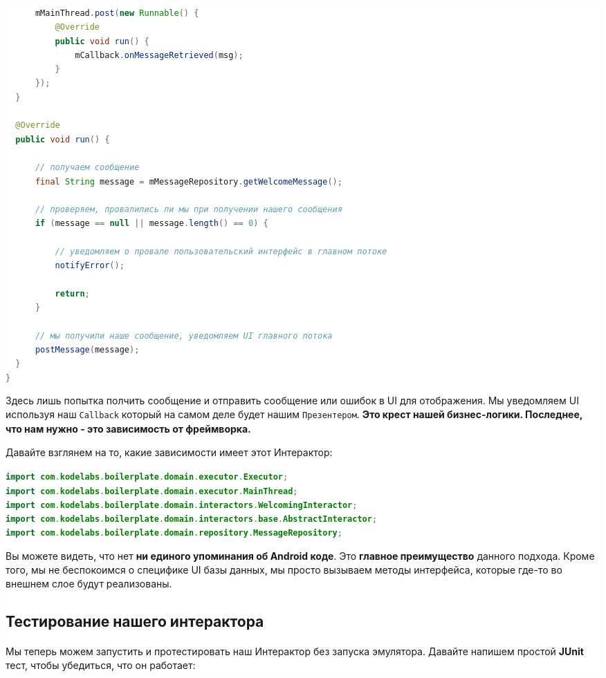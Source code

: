 ```java
      mMainThread.post(new Runnable() {
          @Override
          public void run() {
              mCallback.onMessageRetrieved(msg);
          }
      });
  }

  @Override
  public void run() {

      // получаем сообщение
      final String message = mMessageRepository.getWelcomeMessage();

      // проверяем, провалились ли мы при получении нашего сообщения
      if (message == null || message.length() == 0) {

          // уведомляем о провале пользовательский интерфейс в главном потоке
          notifyError();

          return;
      }

      // мы получили наше сообщение, уведомляем UI главного потока
      postMessage(message);
  }
}
```
Здесь лишь попытка полчить сообщение и отправить сообщение или ошибок в UI для отображения. Мы уведомляем UI используя наш `Callback` который на самом деле будет нашим `Презентером`. **Это крест нашей бизнес-логики. Последнее, что нам нужно - это зависимость от фреймворка.**

Давайте взглянем на то, какие зависимости имеет этот Интерактор:

```java
import com.kodelabs.boilerplate.domain.executor.Executor;
import com.kodelabs.boilerplate.domain.executor.MainThread;
import com.kodelabs.boilerplate.domain.interactors.WelcomingInteractor;
import com.kodelabs.boilerplate.domain.interactors.base.AbstractInteractor;
import com.kodelabs.boilerplate.domain.repository.MessageRepository;
```

Вы можете видеть, что нет **ни единого упоминания об Android коде**. Это **главное преимущество** данного подхода. 
Кроме того, мы не беспокоимся о специфике UI базы данных, мы просто вызываем методы интерфейса, которые где-то во внешнем слое будут реализованы.

## **Тестирование нашего интерактора**

Мы теперь можем запустить и протестировать наш Интерактор без запуска эмулятора. Давайте напишем простой **JUnit** тест, чтобы убедиться, что он работает:
